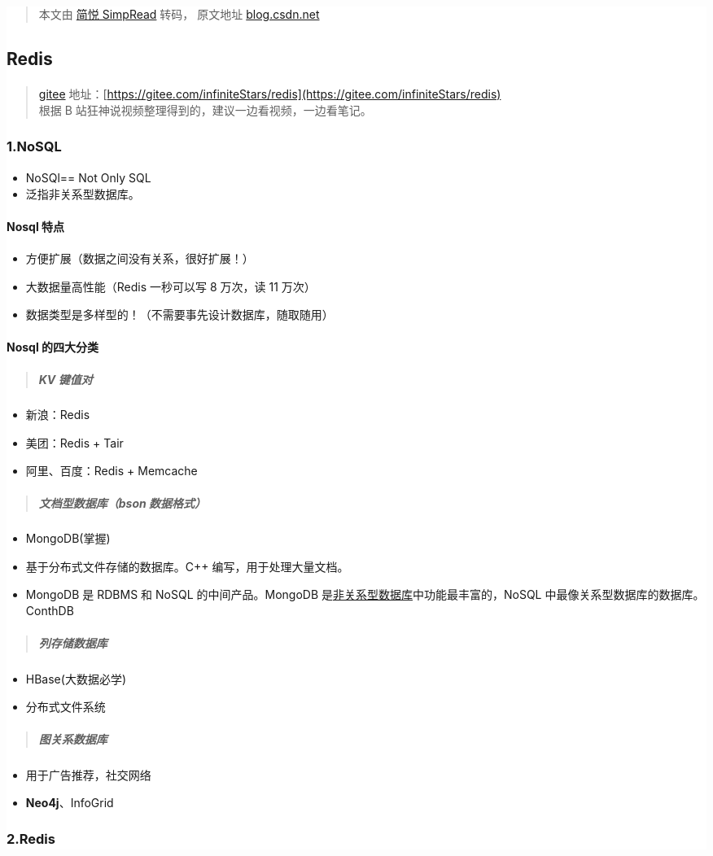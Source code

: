 > 本文由 [简悦 SimpRead](http://ksria.com/simpread/) 转码， 原文地址 [blog.csdn.net](https://blog.csdn.net/love521314123/article/details/120412583?spm=1001.2014.3001.5506)

Redis
-----

> [gitee](https://so.csdn.net/so/search?q=gitee&spm=1001.2101.3001.7020) 地址：[https://gitee.com/infiniteStars/redis](https://gitee.com/infiniteStars/redis)  
> 根据 B 站狂神说视频整理得到的，建议一边看视频，一边看笔记。

### 1.NoSQL

*   NoSQl== Not Only SQL
*   泛指非关系型数据库。

#### Nosql 特点

*   方便扩展（数据之间没有关系，很好扩展！）
    
*   大数据量高性能（Redis 一秒可以写 8 万次，读 11 万次）
    
*   数据类型是多样型的！（不需要事先设计数据库，随取随用）
    

#### Nosql 的四大分类

> ##### KV 键值对

*   新浪：Redis
    
*   美团：Redis + Tair
    
*   阿里、百度：Redis + Memcache
    

> ##### 文档型数据库（bson 数据格式）

*   MongoDB(掌握)
    
*   基于分布式文件存储的数据库。C++ 编写，用于处理大量文档。
    
*   MongoDB 是 RDBMS 和 NoSQL 的中间产品。MongoDB 是[非关系型数据库](https://so.csdn.net/so/search?q=%E9%9D%9E%E5%85%B3%E7%B3%BB%E5%9E%8B%E6%95%B0%E6%8D%AE%E5%BA%93&spm=1001.2101.3001.7020)中功能最丰富的，NoSQL 中最像关系型数据库的数据库。  
    ConthDB
    

> ##### 列存储数据库

*   HBase(大数据必学)
    
*   分布式文件系统
    

> ##### 图关系数据库

*   用于广告推荐，社交网络
    
*   **Neo4j**、InfoGrid
    

### 2.Redis
